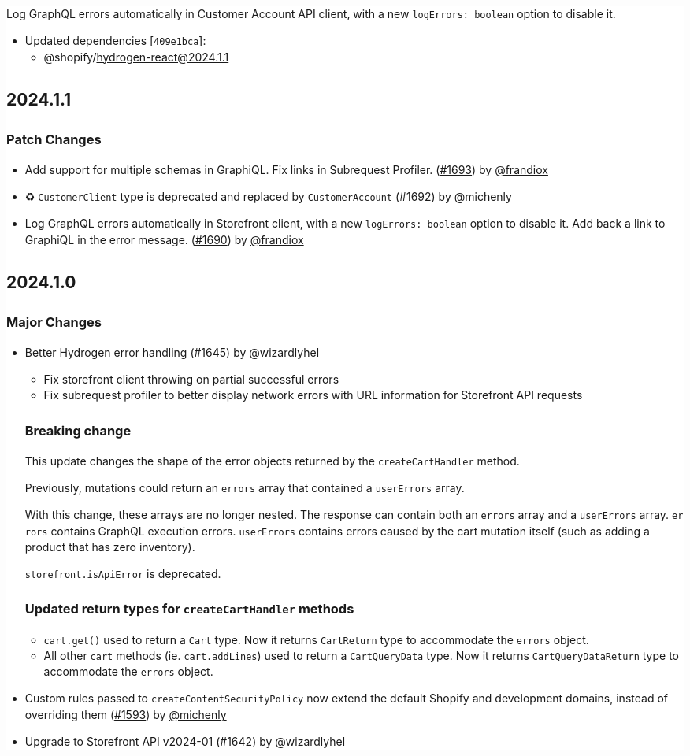   Log GraphQL errors automatically in Customer Account API client, with a new `logErrors: boolean` option to disable it.

- Updated dependencies [[`409e1bca`](https://github.com/Shopify/hydrogen/commit/409e1bcab3b2bd291179013350df13315f045479)]:
  - @shopify/hydrogen-react@2024.1.1

## 2024.1.1

### Patch Changes

- Add support for multiple schemas in GraphiQL. Fix links in Subrequest Profiler. ([#1693](https://github.com/Shopify/hydrogen/pull/1693)) by [@frandiox](https://github.com/frandiox)

- ♻️ `CustomerClient` type is deprecated and replaced by `CustomerAccount` ([#1692](https://github.com/Shopify/hydrogen/pull/1692)) by [@michenly](https://github.com/michenly)

- Log GraphQL errors automatically in Storefront client, with a new `logErrors: boolean` option to disable it. Add back a link to GraphiQL in the error message. ([#1690](https://github.com/Shopify/hydrogen/pull/1690)) by [@frandiox](https://github.com/frandiox)

## 2024.1.0

### Major Changes

- Better Hydrogen error handling ([#1645](https://github.com/Shopify/hydrogen/pull/1645)) by [@wizardlyhel](https://github.com/wizardlyhel)
  - Fix storefront client throwing on partial successful errors
  - Fix subrequest profiler to better display network errors with URL information for Storefront API requests

  ### Breaking change

  This update changes the shape of the error objects returned by the `createCartHandler` method.

  Previously, mutations could return an `errors` array that contained a `userErrors` array.

  With this change, these arrays are no longer nested. The response can contain both an `errors` array and a `userErrors` array. `errors` contains GraphQL execution errors. `userErrors` contains errors caused by the cart mutation itself (such as adding a product that has zero inventory).

  `storefront.isApiError` is deprecated.

  ### Updated return types for `createCartHandler` methods
  - `cart.get()` used to return a `Cart` type. Now it returns `CartReturn` type to accommodate the `errors` object.
  - All other `cart` methods (ie. `cart.addLines`) used to return a `CartQueryData` type. Now it returns `CartQueryDataReturn` type to accommodate the `errors` object.

- Custom rules passed to `createContentSecurityPolicy` now extend the default Shopify and development domains, instead of overriding them ([#1593](https://github.com/Shopify/hydrogen/pull/1593)) by [@michenly](https://github.com/michenly)

- Upgrade to [Storefront API v2024-01](https://shopify.dev/docs/api/release-notes/2024-01#storefront-api-changes) ([#1642](https://github.com/Shopify/hydrogen/pull/1642)) by [@wizardlyhel](https://github.com/wizardlyhel)
